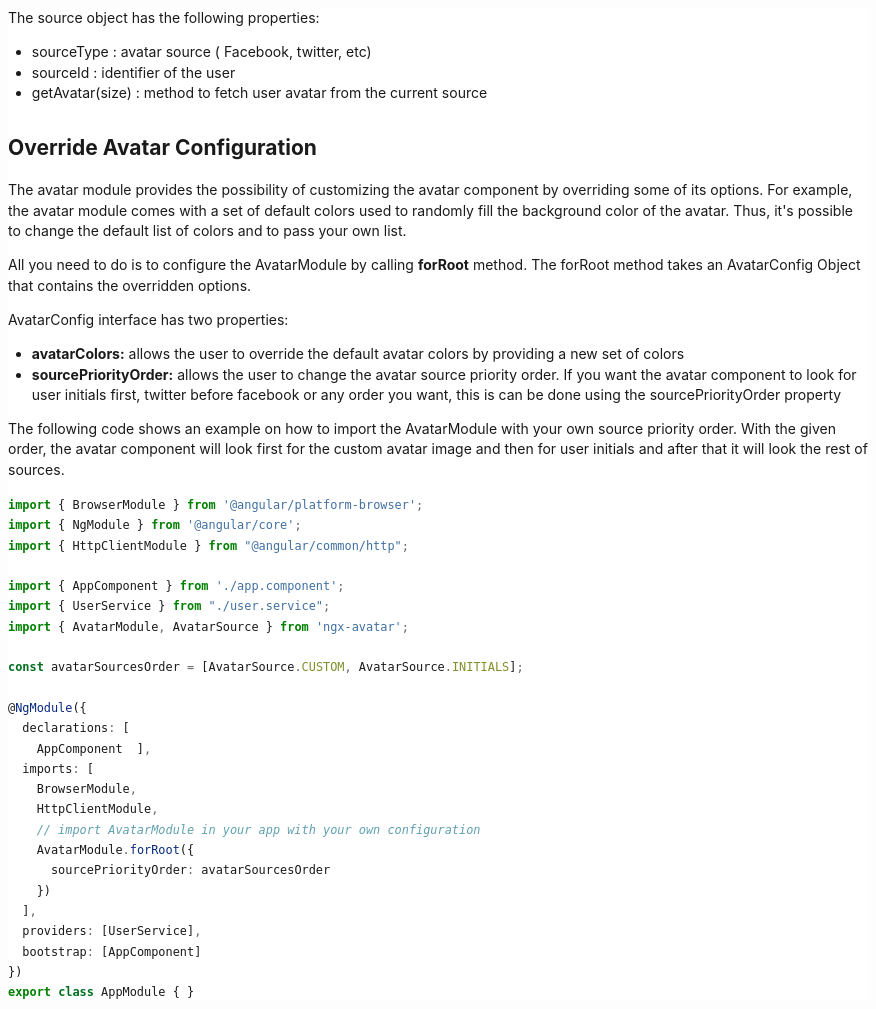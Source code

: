  The source object has the following properties:
 * sourceType : avatar source ( Facebook, twitter, etc)
 * sourceId : identifier of the user
 * getAvatar(size) : method to fetch user avatar from the current source

## Override Avatar Configuration
The avatar module provides the possibility of customizing the avatar component by overriding some of its options. For example, the avatar module comes with a set of default colors used to randomly fill the background color of the avatar. Thus, it's possible to change the default list of colors and to pass your own list.

All you need to do is to configure the AvatarModule by calling **forRoot** method. The forRoot method takes an AvatarConfig Object that contains the overridden options. 

AvatarConfig interface has two properties: 
  * **avatarColors:** allows the user to override the default avatar colors by providing a new set of colors
  * **sourcePriorityOrder:** allows the user to change the avatar source priority order. If you want the avatar component to look for user initials first, twitter before facebook or any order you want, this is can be done using the sourcePriorityOrder property

The following code shows an example on how to import the AvatarModule with your own source priority order. 
With the given order, the avatar component will look first for the custom avatar image and then for user initials and after that it will look the rest of sources.

```typescript
import { BrowserModule } from '@angular/platform-browser';
import { NgModule } from '@angular/core';
import { HttpClientModule } from "@angular/common/http";

import { AppComponent } from './app.component';
import { UserService } from "./user.service";
import { AvatarModule, AvatarSource } from 'ngx-avatar';

const avatarSourcesOrder = [AvatarSource.CUSTOM, AvatarSource.INITIALS];

@NgModule({
  declarations: [
    AppComponent  ],
  imports: [
    BrowserModule,
    HttpClientModule,
    // import AvatarModule in your app with your own configuration
    AvatarModule.forRoot({
      sourcePriorityOrder: avatarSourcesOrder
    })
  ],
  providers: [UserService],
  bootstrap: [AppComponent]
})
export class AppModule { }

```
